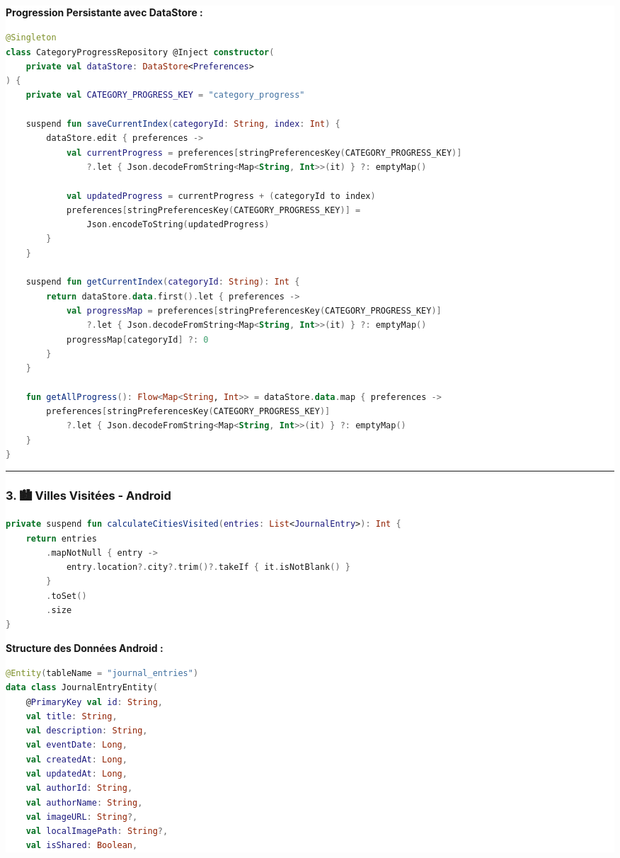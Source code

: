 **Progression Persistante avec DataStore :**

```kotlin
@Singleton
class CategoryProgressRepository @Inject constructor(
    private val dataStore: DataStore<Preferences>
) {
    private val CATEGORY_PROGRESS_KEY = "category_progress"

    suspend fun saveCurrentIndex(categoryId: String, index: Int) {
        dataStore.edit { preferences ->
            val currentProgress = preferences[stringPreferencesKey(CATEGORY_PROGRESS_KEY)]
                ?.let { Json.decodeFromString<Map<String, Int>>(it) } ?: emptyMap()

            val updatedProgress = currentProgress + (categoryId to index)
            preferences[stringPreferencesKey(CATEGORY_PROGRESS_KEY)] =
                Json.encodeToString(updatedProgress)
        }
    }

    suspend fun getCurrentIndex(categoryId: String): Int {
        return dataStore.data.first().let { preferences ->
            val progressMap = preferences[stringPreferencesKey(CATEGORY_PROGRESS_KEY)]
                ?.let { Json.decodeFromString<Map<String, Int>>(it) } ?: emptyMap()
            progressMap[categoryId] ?: 0
        }
    }

    fun getAllProgress(): Flow<Map<String, Int>> = dataStore.data.map { preferences ->
        preferences[stringPreferencesKey(CATEGORY_PROGRESS_KEY)]
            ?.let { Json.decodeFromString<Map<String, Int>>(it) } ?: emptyMap()
    }
}
```

---

### 3. 🏙️ **Villes Visitées - Android**

```kotlin
private suspend fun calculateCitiesVisited(entries: List<JournalEntry>): Int {
    return entries
        .mapNotNull { entry ->
            entry.location?.city?.trim()?.takeIf { it.isNotBlank() }
        }
        .toSet()
        .size
}
```

**Structure des Données Android :**

```kotlin
@Entity(tableName = "journal_entries")
data class JournalEntryEntity(
    @PrimaryKey val id: String,
    val title: String,
    val description: String,
    val eventDate: Long,
    val createdAt: Long,
    val updatedAt: Long,
    val authorId: String,
    val authorName: String,
    val imageURL: String?,
    val localImagePath: String?,
    val isShared: Boolean,
```